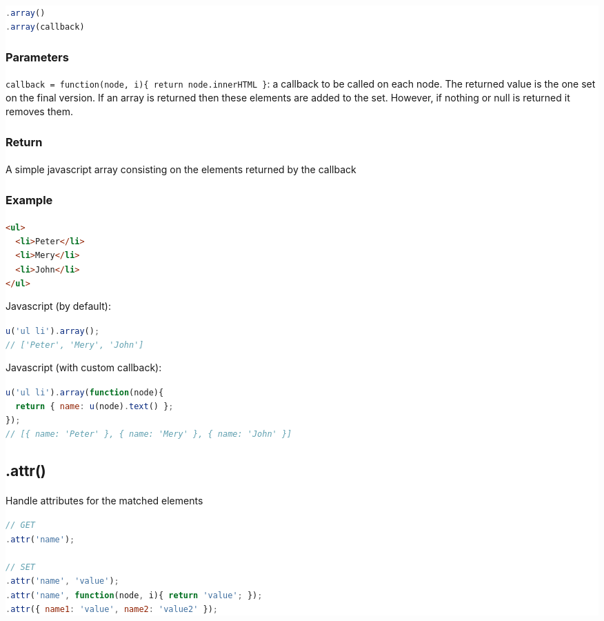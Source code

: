 ```js
.array()
.array(callback)
```

### Parameters

`callback = function(node, i){ return node.innerHTML }`: a callback to be called on each node. The returned value is the one set on the final version. If an array is returned then these elements are added to the set. However, if nothing or null is returned it removes them.


### Return

A simple javascript array consisting on the elements returned by the callback



### Example

```html
<ul>
  <li>Peter</li>
  <li>Mery</li>
  <li>John</li>
</ul>
```

Javascript (by default):

```js
u('ul li').array();
// ['Peter', 'Mery', 'John']
```

Javascript (with custom callback):

```js
u('ul li').array(function(node){
  return { name: u(node).text() };
});
// [{ name: 'Peter' }, { name: 'Mery' }, { name: 'John' }]
```

## .attr()

Handle attributes for the matched elements

```js
// GET
.attr('name');

// SET
.attr('name', 'value');
.attr('name', function(node, i){ return 'value'; });
.attr({ name1: 'value', name2: 'value2' });
```

